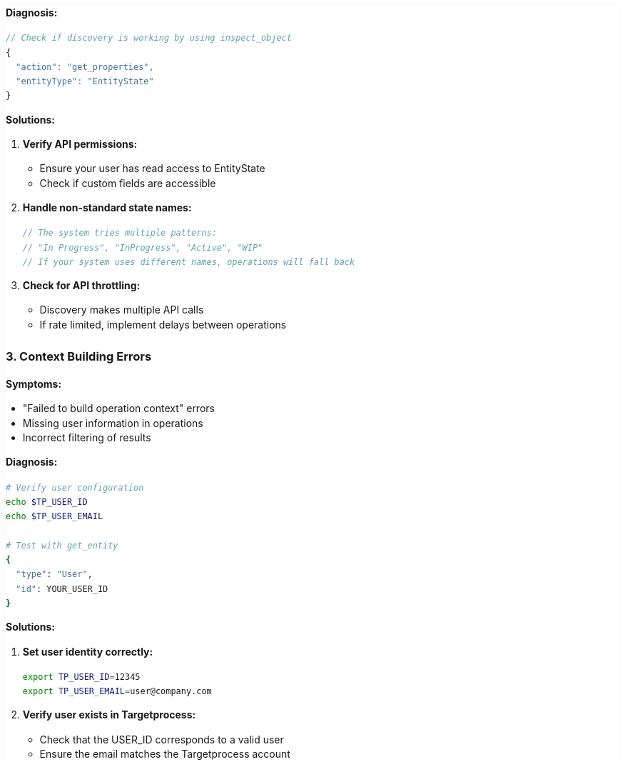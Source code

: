 **Diagnosis:**
```typescript
// Check if discovery is working by using inspect_object
{
  "action": "get_properties",
  "entityType": "EntityState"
}
```

**Solutions:**
1. **Verify API permissions:**
   - Ensure your user has read access to EntityState
   - Check if custom fields are accessible

2. **Handle non-standard state names:**
   ```typescript
   // The system tries multiple patterns:
   // "In Progress", "InProgress", "Active", "WIP"
   // If your system uses different names, operations will fall back
   ```

3. **Check for API throttling:**
   - Discovery makes multiple API calls
   - If rate limited, implement delays between operations

### 3. Context Building Errors

**Symptoms:**
- "Failed to build operation context" errors
- Missing user information in operations
- Incorrect filtering of results

**Diagnosis:**
```bash
# Verify user configuration
echo $TP_USER_ID
echo $TP_USER_EMAIL

# Test with get_entity
{
  "type": "User",
  "id": YOUR_USER_ID
}
```

**Solutions:**
1. **Set user identity correctly:**
   ```bash
   export TP_USER_ID=12345
   export TP_USER_EMAIL=user@company.com
   ```

2. **Verify user exists in Targetprocess:**
   - Check that the USER_ID corresponds to a valid user
   - Ensure the email matches the Targetprocess account
